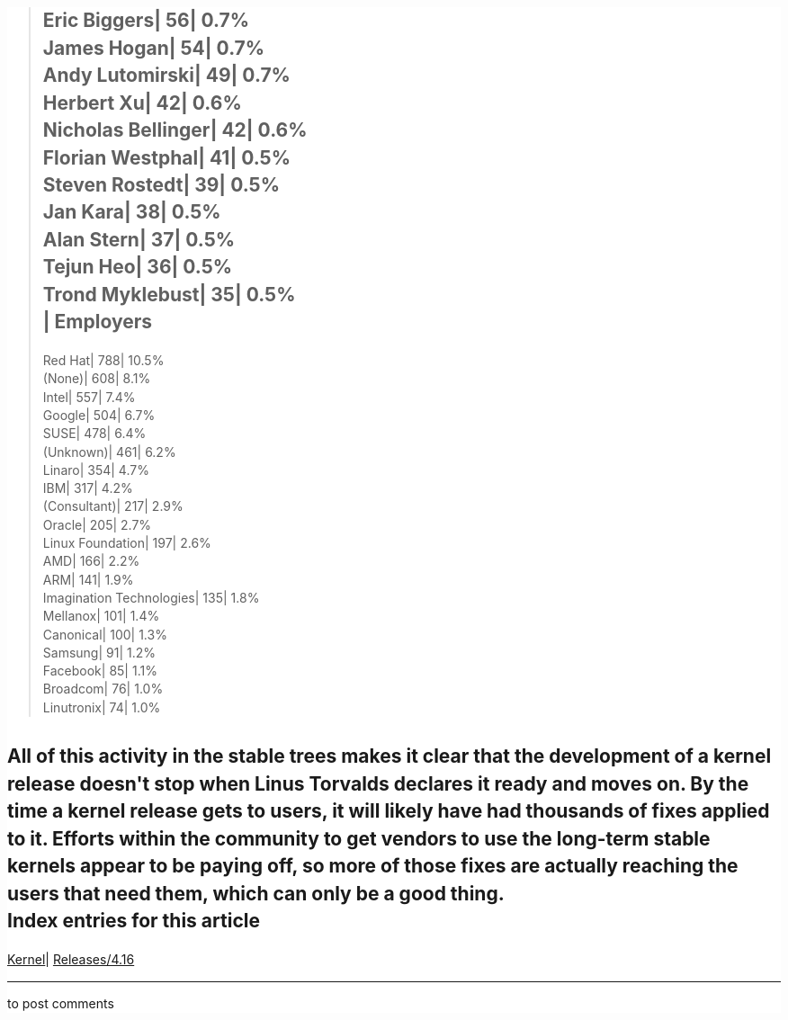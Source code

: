 > Eric Biggers| 56| 0.7%  
> James Hogan| 54| 0.7%  
> Andy Lutomirski| 49| 0.7%  
> Herbert Xu| 42| 0.6%  
> Nicholas Bellinger| 42| 0.6%  
> Florian Westphal| 41| 0.5%  
> Steven Rostedt| 39| 0.5%  
> Jan Kara| 38| 0.5%  
> Alan Stern| 37| 0.5%  
> Tejun Heo| 36| 0.5%  
> Trond Myklebust| 35| 0.5%  
> | Employers  
> ---  
> Red Hat| 788| 10.5%  
> (None)| 608| 8.1%  
> Intel| 557| 7.4%  
> Google| 504| 6.7%  
> SUSE| 478| 6.4%  
> (Unknown)| 461| 6.2%  
> Linaro| 354| 4.7%  
> IBM| 317| 4.2%  
> (Consultant)| 217| 2.9%  
> Oracle| 205| 2.7%  
> Linux Foundation| 197| 2.6%  
> AMD| 166| 2.2%  
> ARM| 141| 1.9%  
> Imagination Technologies| 135| 1.8%  
> Mellanox| 101| 1.4%  
> Canonical| 100| 1.3%  
> Samsung| 91| 1.2%  
> Facebook| 85| 1.1%  
> Broadcom| 76| 1.0%  
> Linutronix| 74| 1.0%  
  
All of this activity in the stable trees makes it clear that the development of a kernel release doesn't stop when Linus Torvalds declares it ready and moves on. By the time a kernel release gets to users, it will likely have had thousands of fixes applied to it. Efforts within the community to get vendors to use the long-term stable kernels appear to be paying off, so more of those fixes are actually reaching the users that need them, which can only be a good thing.  
Index entries for this article  
---  
[Kernel](/Kernel/Index)| [Releases/4.16](/Kernel/Index#Releases-4.16)  
  


* * *

to post comments 
